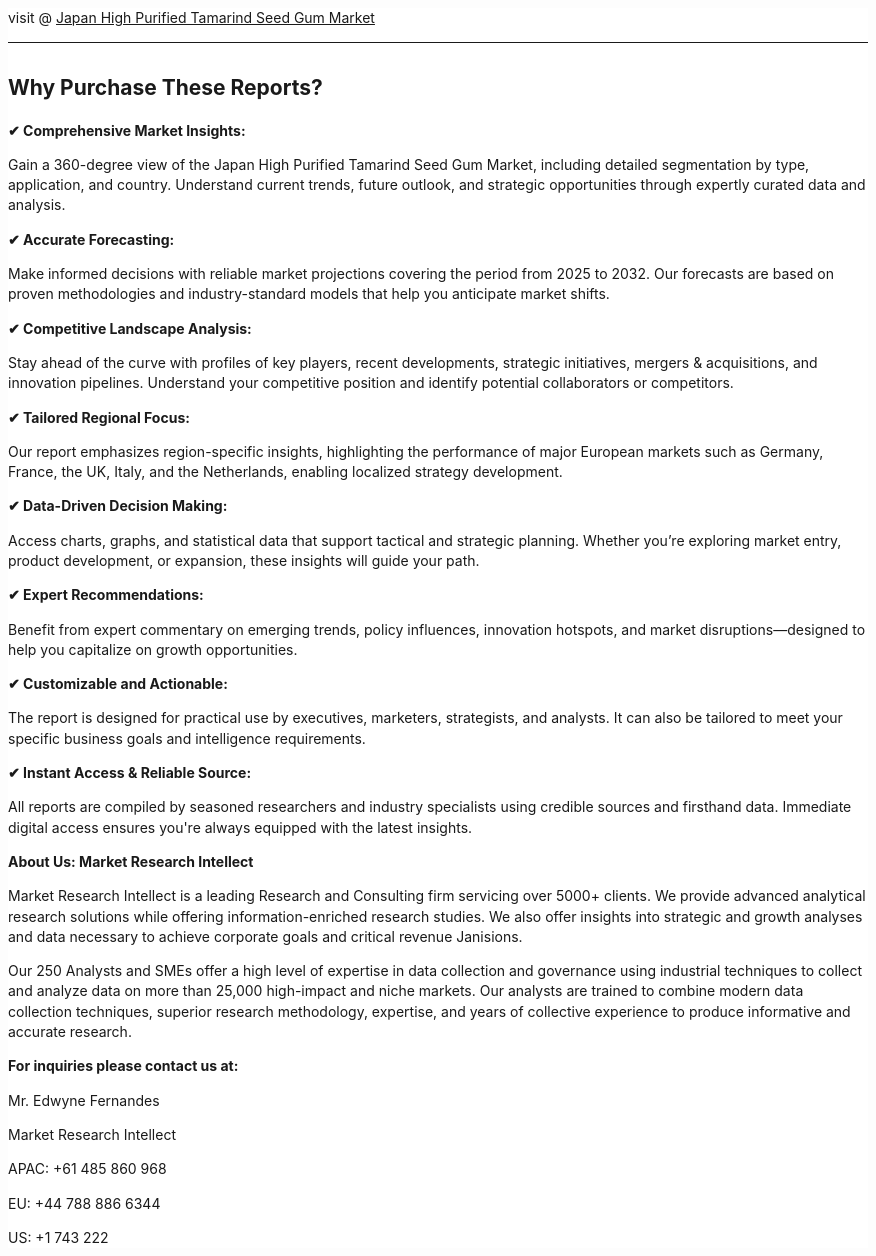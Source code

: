 visit&nbsp;@</strong>&nbsp;</span><span class="font-[700]"><a href="https://www.marketresearchintellect.com/product/high-purified-tamarind-seed-gum-market/?utm_source=Linkedin&utm_medium=017" target="_blank" data-tracking-control-name="article-ssr-frontend-pulse_little-text-block" data-tracking-will-navigate="" data-test-link="">Japan High Purified Tamarind Seed Gum Market</a></span></p></blockquote><hr /><h2>Why Purchase These Reports?</h2><p><strong>✔ Comprehensive Market Insights:</strong></p><p>Gain a 360-degree view of the Japan High Purified Tamarind Seed Gum Market, including detailed segmentation by type, application, and country. Understand current trends, future outlook, and strategic opportunities through expertly curated data and analysis.</p><p><strong>✔ Accurate Forecasting:</strong></p><p>Make informed decisions with reliable market projections covering the period from 2025 to 2032. Our forecasts are based on proven methodologies and industry-standard models that help you anticipate market shifts.</p><p><strong>✔ Competitive Landscape Analysis:</strong></p><p>Stay ahead of the curve with profiles of key players, recent developments, strategic initiatives, mergers &amp; acquisitions, and innovation pipelines. Understand your competitive position and identify potential collaborators or competitors.</p><p><strong>✔ Tailored Regional Focus:</strong></p><p>Our report emphasizes region-specific insights, highlighting the performance of major European markets such as Germany, France, the UK, Italy, and the Netherlands, enabling localized strategy development.</p><p><strong>✔ Data-Driven Decision Making:</strong></p><p>Access charts, graphs, and statistical data that support tactical and strategic planning. Whether you&rsquo;re exploring market entry, product development, or expansion, these insights will guide your path.</p><p><strong>✔ Expert Recommendations:</strong></p><p>Benefit from expert commentary on emerging trends, policy influences, innovation hotspots, and market disruptions&mdash;designed to help you capitalize on growth opportunities.</p><p><strong>✔ Customizable and Actionable:</strong></p><p>The report is designed for practical use by executives, marketers, strategists, and analysts. It can also be tailored to meet your specific business goals and intelligence requirements.</p><p><strong>✔ Instant Access &amp; Reliable Source:</strong></p><p>All reports are compiled by seasoned researchers and industry specialists using credible sources and firsthand data. Immediate digital access ensures you're always equipped with the latest insights.</p><p><strong><span class="font-[700]">About Us: Market Research Intellect</span></strong></p><p><span class="">Market Research Intellect is a leading Research and Consulting firm servicing over 5000+ clients. We provide advanced analytical research solutions while offering information-enriched research studies.&nbsp;</span>We also offer insights into strategic and growth analyses and data necessary to achieve corporate goals and critical revenue Janisions.</p><p><span class="">Our 250 Analysts and SMEs offer a high level of expertise in data collection and governance using industrial techniques to collect and analyze data on more than 25,000 high-impact and niche markets. Our analysts are trained to combine modern data collection techniques, superior research methodology, expertise, and years of collective experience to produce informative and accurate research.</span></p><p><strong>For inquiries please contact us at:</strong></p><p>Mr. Edwyne Fernandes</p><p>Market Research Intellect</p><p>APAC: +61 485 860 968</p><p>EU: +44 788 886 6344</p><p>US: +1 743 222